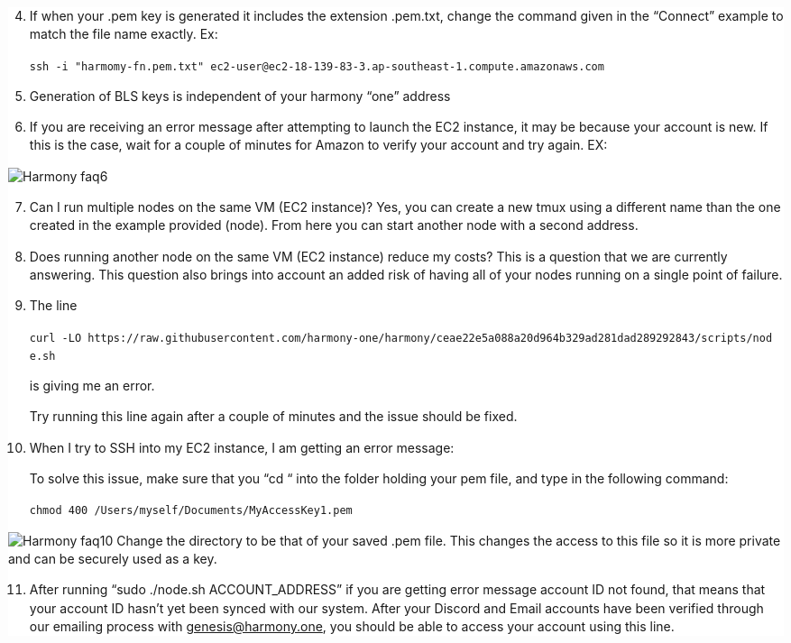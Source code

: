 4. If when your .pem key is generated it includes the extension .pem.txt, change the command given in the “Connect” example to match the file name exactly. Ex:
	```
	ssh -i "harmomy-fn.pem.txt" ec2-user@ec2-18-139-83-3.ap-southeast-1.compute.amazonaws.com
	```
  
5. Generation of BLS keys is independent of your harmony “one” address

6. If you are receiving an error message after attempting to launch the EC2 instance, it may be because your account is new. If this is the case, wait for a couple of minutes for Amazon to verify your account and try again. EX:
  
![Harmony faq6](../img/faq6.png)

7. Can I run multiple nodes on the same VM (EC2 instance)?
Yes, you can create a new tmux using a different name than the one created in the example provided (node). From here you can start another node with a second address.

8. Does running another node on the same VM (EC2 instance) reduce my costs?
This is a question that we are currently answering. This question also brings into account an added risk of having all of your nodes running on a single point of failure.

9. The line 
	```
	curl -LO https://raw.githubusercontent.com/harmony-one/harmony/ceae22e5a088a20d964b329ad281dad289292843/scripts/node.sh
	```
	is giving me an error.

	Try running this line again after a couple of minutes and the issue should be fixed.

10. When I try to SSH into my EC2 instance, I am getting an error message:

	To solve this issue, make sure that you “cd “ into the folder holding your pem file, and type in the following command:

	```
	chmod 400 /Users/myself/Documents/MyAccessKey1.pem
	```
  
![Harmony faq10](../img/faq10.png)
  Change the directory to be that of your saved .pem file. This changes the access to this file so it is more private and can be securely used as a key.

11. After running “sudo ./node.sh ACCOUNT_ADDRESS” if you are getting error message account ID not found, that means that your account ID hasn’t yet been synced with our system. After your Discord and Email accounts have been verified through our emailing process with genesis@harmony.one, you should be able to access your account using this line.










